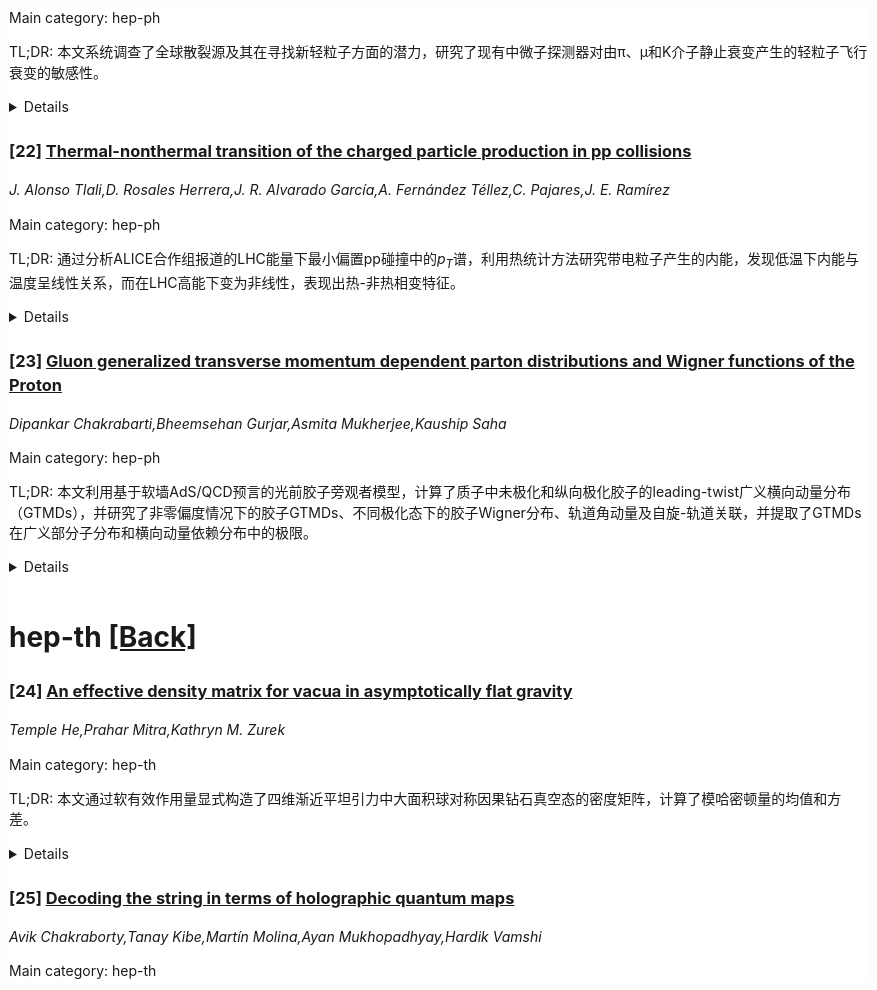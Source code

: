 Main category: hep-ph

TL;DR: 本文系统调查了全球散裂源及其在寻找新轻粒子方面的潜力，研究了现有中微子探测器对由π、μ和K介子静止衰变产生的轻粒子飞行衰变的敏感性。


<details><summary>Details</summary></details>


### [22] [Thermal-nonthermal transition of the charged particle production in pp collisions](https://arxiv.org/abs/2509.14175)
*J. Alonso Tlali,D. Rosales Herrera,J. R. Alvarado García,A. Fernández Téllez,C. Pajares,J. E. Ramírez*

Main category: hep-ph

TL;DR: 通过分析ALICE合作组报道的LHC能量下最小偏置pp碰撞中的$p_T$谱，利用热统计方法研究带电粒子产生的内能，发现低温下内能与温度呈线性关系，而在LHC高能下变为非线性，表现出热-非热相变特征。


<details><summary>Details</summary></details>


### [23] [Gluon generalized transverse momentum dependent parton distributions and Wigner functions of the Proton](https://arxiv.org/abs/2509.14208)
*Dipankar Chakrabarti,Bheemsehan Gurjar,Asmita Mukherjee,Kauship Saha*

Main category: hep-ph

TL;DR: 本文利用基于软墙AdS/QCD预言的光前胶子旁观者模型，计算了质子中未极化和纵向极化胶子的leading-twist广义横向动量分布（GTMDs），并研究了非零偏度情况下的胶子GTMDs、不同极化态下的胶子Wigner分布、轨道角动量及自旋-轨道关联，并提取了GTMDs在广义部分子分布和横向动量依赖分布中的极限。


<details><summary>Details</summary></details>


<div id='hep-th'></div>

# hep-th [[Back]](#toc)

### [24] [An effective density matrix for vacua in asymptotically flat gravity](https://arxiv.org/abs/2509.13401)
*Temple He,Prahar Mitra,Kathryn M. Zurek*

Main category: hep-th

TL;DR: 本文通过软有效作用量显式构造了四维渐近平坦引力中大面积球对称因果钻石真空态的密度矩阵，计算了模哈密顿量的均值和方差。


<details><summary>Details</summary></details>


### [25] [Decoding the string in terms of holographic quantum maps](https://arxiv.org/abs/2509.13404)
*Avik Chakraborty,Tanay Kibe,Martín Molina,Ayan Mukhopadhyay,Hardik Vamshi*

Main category: hep-th
